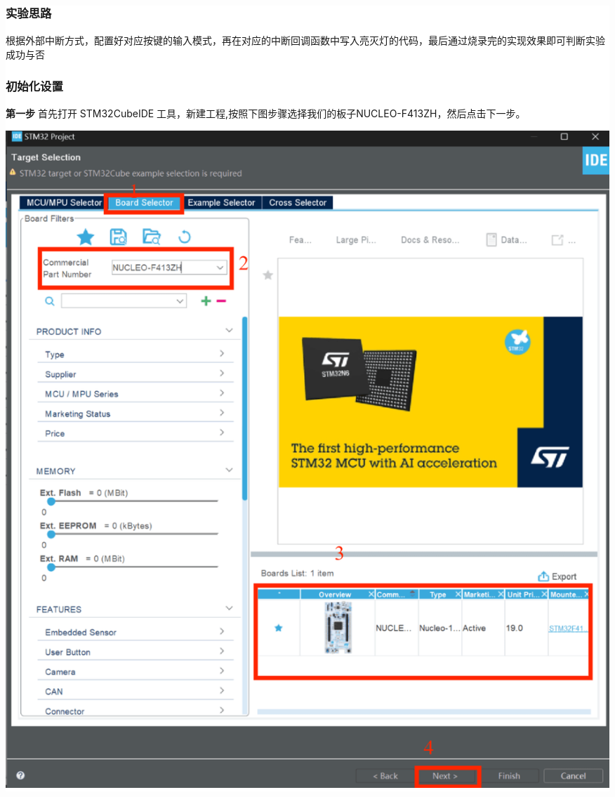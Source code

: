 ### 实验思路

根据外部中断方式，配置好对应按键的输入模式，再在对应的中断回调函数中写入亮灭灯的代码，最后通过烧录完的实现效果即可判断实验成功与否

### 初始化设置

**第一步**
首先打开 STM32CubeIDE 工具，新建工程,按照下图步骤选择我们的板子NUCLEO-F413ZH，然后点击下一步。

![](./images/5_8.png)